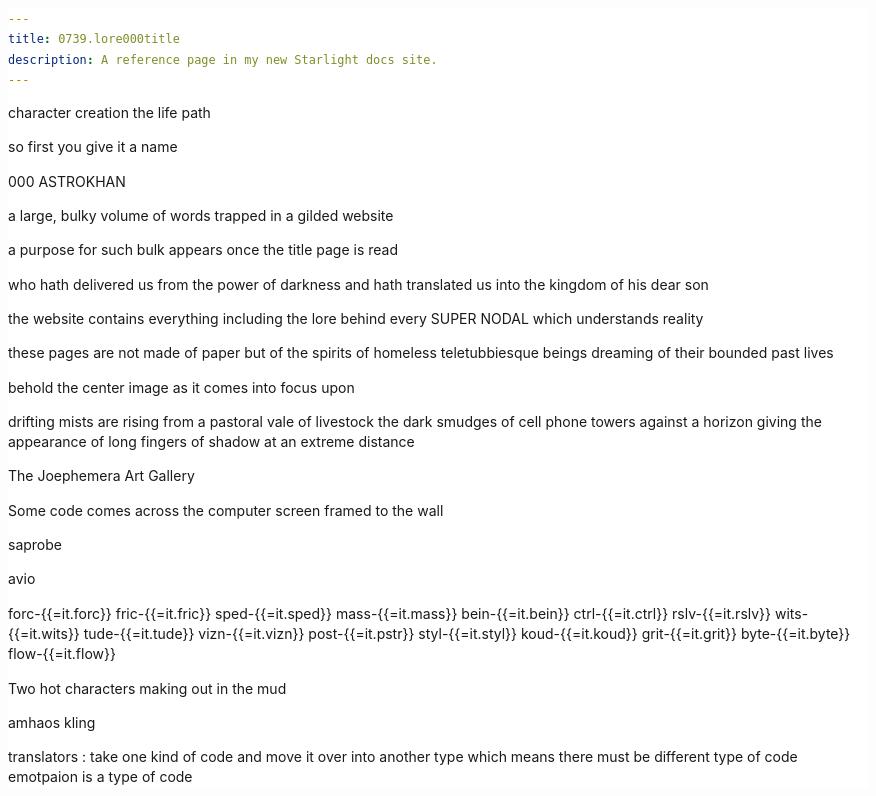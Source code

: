 ```yaml
---
title: 0739.lore000title
description: A reference page in my new Starlight docs site.
---
```


character creation
the life path

so first you give it a name 



000 ASTROKHAN 

a large, bulky volume of words
trapped in a gilded website

a purpose for such bulk appears once the title page is read

who hath delivered us from the power of darkness
and hath translated us into the kingdom of his dear son

the website contains everything 
including the lore behind every SUPER NODAL which understands reality

these pages are not made of paper 
but of the spirits of homeless teletubbiesque beings 
dreaming of their bounded past lives 

behold the center image 
as it comes into focus upon 

drifting mists are rising from a pastoral vale of livestock
the dark smudges of cell phone towers against a horizon
giving the appearance of long fingers of shadow at an extreme distance

The Joephemera Art Gallery

Some code comes across the computer screen framed to the wall
     
saprobe

avio

forc-{{=it.forc}} fric-{{=it.fric}} sped-{{=it.sped}} mass-{{=it.mass}}
bein-{{=it.bein}} ctrl-{{=it.ctrl}} rslv-{{=it.rslv}} wits-{{=it.wits}}
tude-{{=it.tude}} vizn-{{=it.vizn}} post-{{=it.pstr}} styl-{{=it.styl}}
koud-{{=it.koud}} grit-{{=it.grit}} byte-{{=it.byte}} flow-{{=it.flow}}


Two hot characters making out in the mud


amhaos kling

translators : take one kind of code and move it over into another type
which means there must be different type of code 
emotpaion is a type of code
